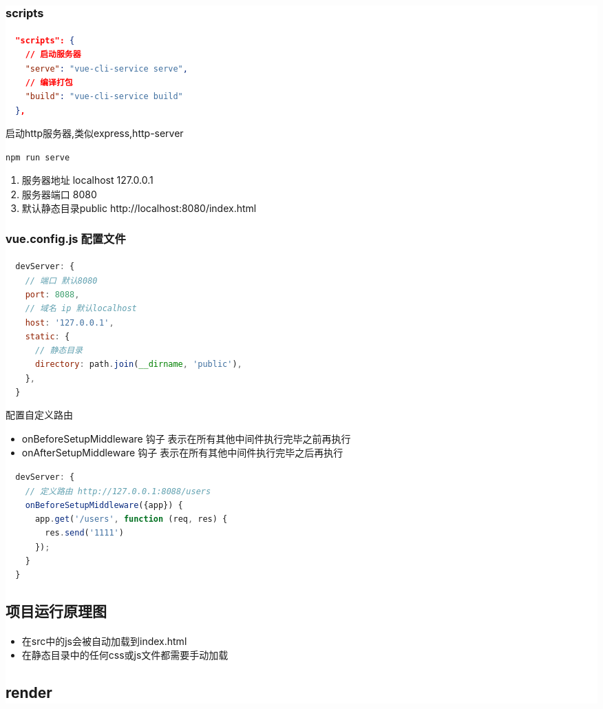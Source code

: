 ### scripts
```json
  "scripts": {
    // 启动服务器
    "serve": "vue-cli-service serve",
    // 编译打包
    "build": "vue-cli-service build"
  },
```

启动http服务器,类似express,http-server
```shell
npm run serve
```
1. 服务器地址 localhost  127.0.0.1
2. 服务器端口 8080
3. 默认静态目录public http://localhost:8080/index.html

### vue.config.js 配置文件
```js
  devServer: {
    // 端口 默认8080
    port: 8088,
    // 域名 ip 默认localhost
    host: '127.0.0.1',
    static: {
      // 静态目录
      directory: path.join(__dirname, 'public'),
    },
  }
```
配置自定义路由
- onBeforeSetupMiddleware 钩子 表示在所有其他中间件执行完毕之前再执行
- onAfterSetupMiddleware 钩子 表示在所有其他中间件执行完毕之后再执行
```js
  devServer: {
    // 定义路由 http://127.0.0.1:8088/users
    onBeforeSetupMiddleware({app}) {
      app.get('/users', function (req, res) {
        res.send('1111')
      });
    }
  }
```

## 项目运行原理图

- 在src中的js会被自动加载到index.html
- 在静态目录中的任何css或js文件都需要手动加载


## render
